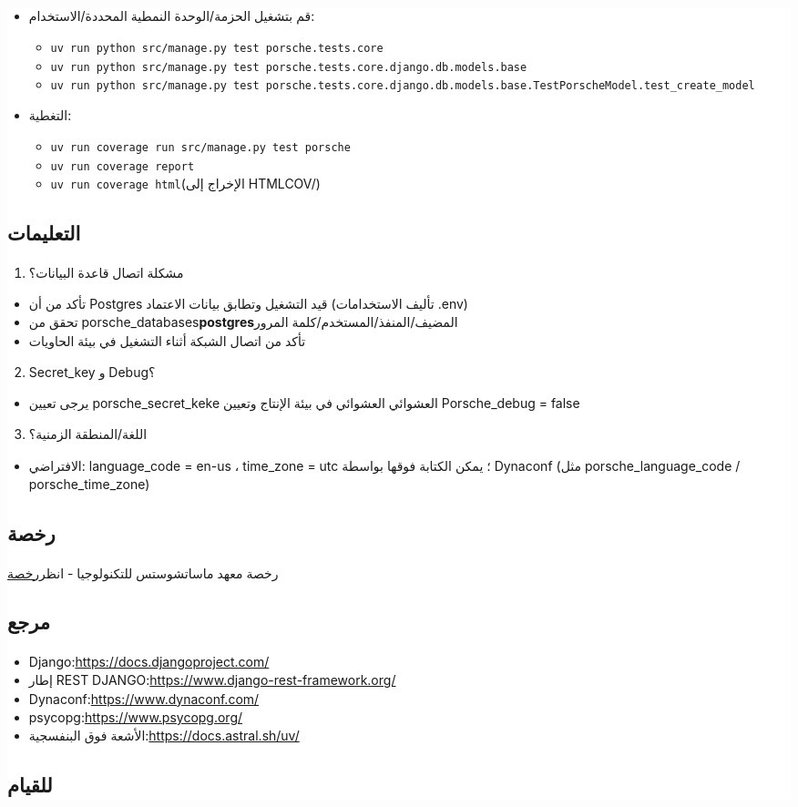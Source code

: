 -   قم بتشغيل الحزمة/الوحدة النمطية المحددة/الاستخدام:
    -   `uv run python src/manage.py test porsche.tests.core`
    -   `uv run python src/manage.py test porsche.tests.core.django.db.models.base`
    -   `uv run python src/manage.py test porsche.tests.core.django.db.models.base.TestPorscheModel.test_create_model`

-   التغطية:
    -   `uv run coverage run src/manage.py test porsche`
    -   `uv run coverage report`
    -   `uv run coverage html`(الإخراج إلى HTMLCOV/)

## التعليمات

1) مشكلة اتصال قاعدة البيانات؟

-   تأكد من أن Postgres قيد التشغيل وتطابق بيانات الاعتماد (تأليف الاستخدامات .env)
-   تحقق من porsche_databases**postgres**المضيف/المنفذ/المستخدم/كلمة المرور
-   تأكد من اتصال الشبكة أثناء التشغيل في بيئة الحاويات

2) Secret_key و Debug؟

-   يرجى تعيين porsche_secret_keke العشوائي العشوائي في بيئة الإنتاج وتعيين Porsche_debug = false

3) اللغة/المنطقة الزمنية؟

-   الافتراضي: language_code = en-us ، time_zone = utc ؛ يمكن الكتابة فوقها بواسطة Dynaconf (مثل porsche_language_code / porsche_time_zone)

## رخصة

رخصة معهد ماساتشوستس للتكنولوجيا - انظر[رخصة](../LICENSE)

## مرجع

-   Django:<https://docs.djangoproject.com/>
-   إطار REST DJANGO:<https://www.django-rest-framework.org/>
-   Dynaconf:<https://www.dynaconf.com/>
-   psycopg:<https://www.psycopg.org/>
-   الأشعة فوق البنفسجية:<https://docs.astral.sh/uv/>

## للقيام
